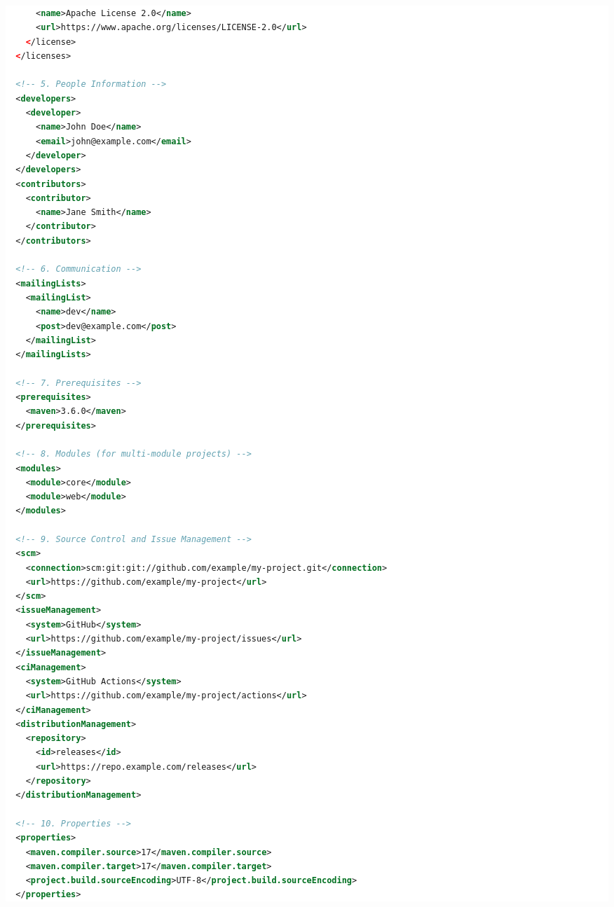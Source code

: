 ```xml
      <name>Apache License 2.0</name>
      <url>https://www.apache.org/licenses/LICENSE-2.0</url>
    </license>
  </licenses>
  
  <!-- 5. People Information -->
  <developers>
    <developer>
      <name>John Doe</name>
      <email>john@example.com</email>
    </developer>
  </developers>
  <contributors>
    <contributor>
      <name>Jane Smith</name>
    </contributor>
  </contributors>
  
  <!-- 6. Communication -->
  <mailingLists>
    <mailingList>
      <name>dev</name>
      <post>dev@example.com</post>
    </mailingList>
  </mailingLists>
  
  <!-- 7. Prerequisites -->
  <prerequisites>
    <maven>3.6.0</maven>
  </prerequisites>
  
  <!-- 8. Modules (for multi-module projects) -->
  <modules>
    <module>core</module>
    <module>web</module>
  </modules>
  
  <!-- 9. Source Control and Issue Management -->
  <scm>
    <connection>scm:git:git://github.com/example/my-project.git</connection>
    <url>https://github.com/example/my-project</url>
  </scm>
  <issueManagement>
    <system>GitHub</system>
    <url>https://github.com/example/my-project/issues</url>
  </issueManagement>
  <ciManagement>
    <system>GitHub Actions</system>
    <url>https://github.com/example/my-project/actions</url>
  </ciManagement>
  <distributionManagement>
    <repository>
      <id>releases</id>
      <url>https://repo.example.com/releases</url>
    </repository>
  </distributionManagement>
  
  <!-- 10. Properties -->
  <properties>
    <maven.compiler.source>17</maven.compiler.source>
    <maven.compiler.target>17</maven.compiler.target>
    <project.build.sourceEncoding>UTF-8</project.build.sourceEncoding>
  </properties>
```